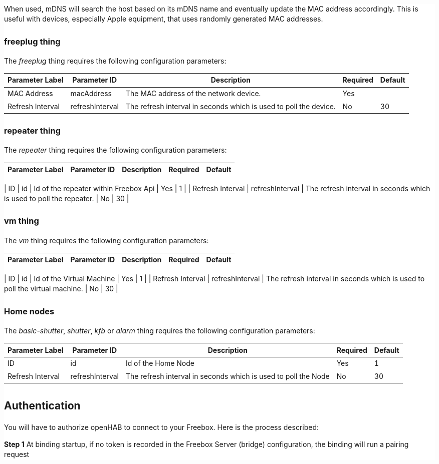 When used, mDNS will search the host based on its mDNS name and eventually update the MAC address accordingly.
This is useful with devices, especially Apple equipment, that uses randomly generated MAC addresses.

### freeplug thing

The *freeplug* thing requires the following configuration parameters:

| Parameter Label  | Parameter ID    | Description                                                            | Required | Default |
|------------------|-----------------|------------------------------------------------------------------------|----------|---------|
| MAC Address      | macAddress      | The MAC address of the network device.                                 | Yes      |         |
| Refresh Interval | refreshInterval | The refresh interval in seconds which is used to poll the device.      | No       | 30      |

### repeater thing

The *repeater* thing requires the following configuration parameters:

| Parameter Label  | Parameter ID    | Description                                                         | Required | Default |
|------------------|-----------------|---------------------------------------------------------------------|----------|---------|

| ID               | id              | Id of the repeater within Freebox Api                               | Yes      | 1       |
| Refresh Interval | refreshInterval | The refresh interval in seconds which is used to poll the repeater. | No       | 30      |

### vm thing

The *vm* thing requires the following configuration parameters:


| Parameter Label  | Parameter ID    | Description                                                                | Required | Default |
|------------------|-----------------|----------------------------------------------------------------------------|----------|---------|

| ID               | id              | Id of the Virtual Machine                                                  | Yes      | 1       |
| Refresh Interval | refreshInterval | The refresh interval in seconds which is used to poll the virtual machine. | No       | 30      |

### Home nodes

The *basic-shutter*, *shutter*, *kfb* or *alarm* thing requires the following configuration parameters:

| Parameter Label  | Parameter ID    | Description                                                      | Required | Default |
|------------------|-----------------|------------------------------------------------------------------|----------|---------|
| ID               | id              | Id of the Home Node                                              | Yes      | 1       |
| Refresh Interval | refreshInterval | The refresh interval in seconds which is used to poll the Node   | No       | 30      |

## Authentication

You will have to authorize openHAB to connect to your Freebox. Here is the process described:

**Step 1** At binding startup, if no token is recorded in the Freebox Server (bridge) configuration, the binding will run a pairing request
